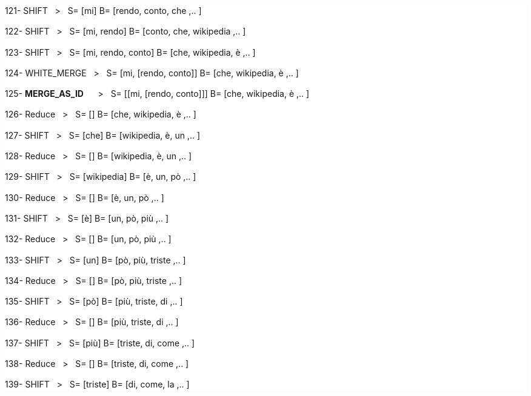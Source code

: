 121- SHIFT&nbsp;&nbsp;&nbsp;>&nbsp;&nbsp;&nbsp;S= [mi]   B= [rendo, conto, che ,.. ]



122- SHIFT&nbsp;&nbsp;&nbsp;>&nbsp;&nbsp;&nbsp;S= [mi, rendo]   B= [conto, che, wikipedia ,.. ]



123- SHIFT&nbsp;&nbsp;&nbsp;>&nbsp;&nbsp;&nbsp;S= [mi, rendo, conto]   B= [che, wikipedia, è ,.. ]



124- WHITE_MERGE&nbsp;&nbsp;&nbsp;>&nbsp;&nbsp;&nbsp;S= [mi, [rendo, conto]]   B= [che, wikipedia, è ,.. ]



125- **MERGE_AS_ID**&nbsp;&nbsp;&nbsp;&nbsp;&nbsp;&nbsp;>&nbsp;&nbsp;&nbsp;S= [[mi, [rendo, conto]]]   B= [che, wikipedia, è ,.. ]



126- Reduce&nbsp;&nbsp;&nbsp;>&nbsp;&nbsp;&nbsp;S= []   B= [che, wikipedia, è ,.. ]



127- SHIFT&nbsp;&nbsp;&nbsp;>&nbsp;&nbsp;&nbsp;S= [che]   B= [wikipedia, è, un ,.. ]



128- Reduce&nbsp;&nbsp;&nbsp;>&nbsp;&nbsp;&nbsp;S= []   B= [wikipedia, è, un ,.. ]



129- SHIFT&nbsp;&nbsp;&nbsp;>&nbsp;&nbsp;&nbsp;S= [wikipedia]   B= [è, un, pò ,.. ]



130- Reduce&nbsp;&nbsp;&nbsp;>&nbsp;&nbsp;&nbsp;S= []   B= [è, un, pò ,.. ]



131- SHIFT&nbsp;&nbsp;&nbsp;>&nbsp;&nbsp;&nbsp;S= [è]   B= [un, pò, più ,.. ]



132- Reduce&nbsp;&nbsp;&nbsp;>&nbsp;&nbsp;&nbsp;S= []   B= [un, pò, più ,.. ]



133- SHIFT&nbsp;&nbsp;&nbsp;>&nbsp;&nbsp;&nbsp;S= [un]   B= [pò, più, triste ,.. ]



134- Reduce&nbsp;&nbsp;&nbsp;>&nbsp;&nbsp;&nbsp;S= []   B= [pò, più, triste ,.. ]



135- SHIFT&nbsp;&nbsp;&nbsp;>&nbsp;&nbsp;&nbsp;S= [pò]   B= [più, triste, di ,.. ]



136- Reduce&nbsp;&nbsp;&nbsp;>&nbsp;&nbsp;&nbsp;S= []   B= [più, triste, di ,.. ]



137- SHIFT&nbsp;&nbsp;&nbsp;>&nbsp;&nbsp;&nbsp;S= [più]   B= [triste, di, come ,.. ]



138- Reduce&nbsp;&nbsp;&nbsp;>&nbsp;&nbsp;&nbsp;S= []   B= [triste, di, come ,.. ]



139- SHIFT&nbsp;&nbsp;&nbsp;>&nbsp;&nbsp;&nbsp;S= [triste]   B= [di, come, la ,.. ]

